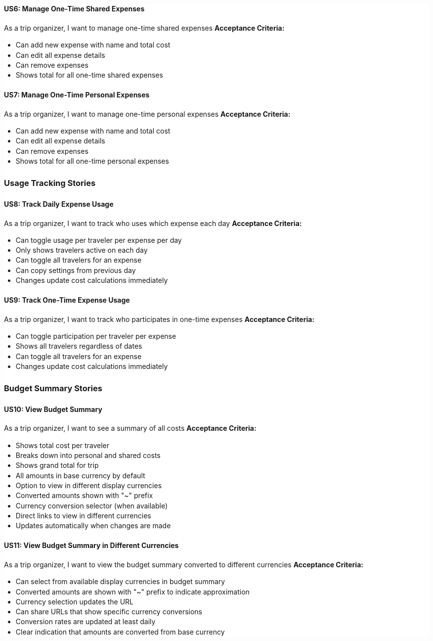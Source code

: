 #### US6: Manage One-Time Shared Expenses
As a trip organizer, I want to manage one-time shared expenses
**Acceptance Criteria:**
- Can add new expense with name and total cost
- Can edit all expense details
- Can remove expenses
- Shows total for all one-time shared expenses

#### US7: Manage One-Time Personal Expenses
As a trip organizer, I want to manage one-time personal expenses
**Acceptance Criteria:**
- Can add new expense with name and total cost
- Can edit all expense details
- Can remove expenses
- Shows total for all one-time personal expenses

### Usage Tracking Stories

#### US8: Track Daily Expense Usage
As a trip organizer, I want to track who uses which expense each day
**Acceptance Criteria:**
- Can toggle usage per traveler per expense per day
- Only shows travelers active on each day
- Can toggle all travelers for an expense
- Can copy settings from previous day
- Changes update cost calculations immediately

#### US9: Track One-Time Expense Usage
As a trip organizer, I want to track who participates in one-time expenses
**Acceptance Criteria:**
- Can toggle participation per traveler per expense
- Shows all travelers regardless of dates
- Can toggle all travelers for an expense
- Changes update cost calculations immediately

### Budget Summary Stories

#### US10: View Budget Summary
As a trip organizer, I want to see a summary of all costs
**Acceptance Criteria:**
- Shows total cost per traveler
- Breaks down into personal and shared costs
- Shows grand total for trip
- All amounts in base currency by default
- Option to view in different display currencies
- Converted amounts shown with "~" prefix
- Currency conversion selector (when available)
- Direct links to view in different currencies
- Updates automatically when changes are made

#### US11: View Budget Summary in Different Currencies
As a trip organizer, I want to view the budget summary converted to different currencies
**Acceptance Criteria:**
- Can select from available display currencies in budget summary
- Converted amounts are shown with "~" prefix to indicate approximation
- Currency selection updates the URL
- Can share URLs that show specific currency conversions
- Conversion rates are updated at least daily
- Clear indication that amounts are converted from base currency
